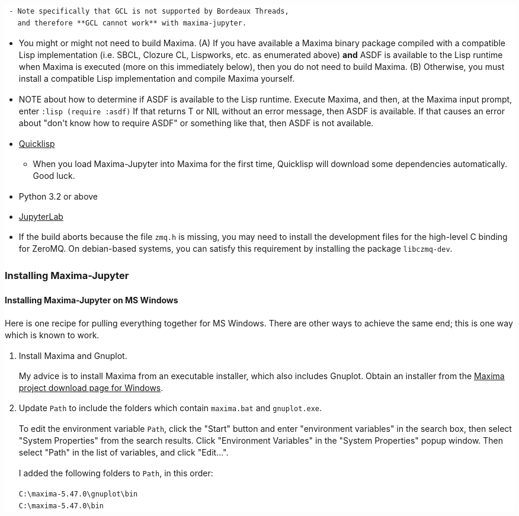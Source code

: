      - Note specifically that GCL is not supported by Bordeaux Threads,
       and therefore **GCL cannot work** with maxima-jupyter.

   - You might or might not need to build Maxima. (A) If you have available
     a Maxima binary package compiled with a compatible Lisp implementation
     (i.e. SBCL, Clozure CL, Lispworks, etc. as enumerated above)
     **and** ASDF is available to the Lisp runtime when Maxima is executed
     (more on this immediately below), then you do not need to build Maxima.
     (B) Otherwise, you must install a compatible Lisp implementation
     and compile Maxima yourself.

   - NOTE about how to determine if ASDF is available to the Lisp runtime.
     Execute Maxima, and then, at the Maxima input prompt, enter
     `:lisp (require :asdf)`
     If that returns T or NIL without an error message, then ASDF is
     available. If that causes an error about "don't know how to require
     ASDF" or something like that, then ASDF is not available.

 - [Quicklisp][]

   - When you load Maxima-Jupyter into Maxima for the first time,
     Quicklisp will download some dependencies automatically.
     Good luck.

 - Python 3.2 or above

 - [JupyterLab][]

 - If the build aborts because the file `zmq.h` is missing, you may need to
   install the development files for the high-level C binding for ZeroMQ.
   On debian-based systems, you can satisfy this requirement by installing
   the package `libczmq-dev`.

### Installing Maxima-Jupyter

#### Installing Maxima-Jupyter on MS Windows

Here is one recipe for pulling everything together for MS Windows.
There are other ways to achieve the same end;
this is one way which is known to work.

1. Install Maxima and Gnuplot.

   My advice is to install Maxima from an executable installer, which also includes Gnuplot.
   Obtain an installer from the [Maxima project download page for Windows][].

1. Update `Path` to include the folders which contain `maxima.bat` and `gnuplot.exe`.

   To edit the environment variable `Path`,
   click the "Start" button and enter "environment variables" in the search box,
   then select "System Properties" from the search results.
   Click "Environment Variables" in the "System Properties" popup window.
   Then select "Path" in the list of variables, and click "Edit...".

   I added the following folders to `Path`, in this order:
   ```
   C:\maxima-5.47.0\gnuplot\bin
   C:\maxima-5.47.0\bin
   ```


[Arch Wiki]: https://wiki.archlinux.org/index.php/Arch_User_Repository#Installing_packages
[Bordeaux Threads project description]: https://common-lisp.net/project/bordeaux-threads/
[CodeMirror]: https://codemirror.net 
[npmjs.com]: https://www.npmjs.com
[CodeMirror mode for Maxima]: https://www.npmjs.com/package/codemirror-mode-maxima
[Pygments]: https://pygments.org
[JupyterLab]: https://jupyter.org/install.html
[Maxima project download page for Windows]: https://sourceforge.net/projects/maxima/files/Maxima-Windows/
[Miniconda installation page]: https://docs.anaconda.com/miniconda/install/
[Quicklisp installer]: https://beta.quicklisp.org/quicklisp.lisp
[Maxima-Jupyter project page]: https://github.com/robert-dodier/maxima-jupyter
[maxima-jupyter-git]: https://aur.archlinux.org/packages/maxima-jupyter-git/
[MaximaJupyterExample.ipynb]: http://nbviewer.jupyter.org/github/robert-dodier/maxima-jupyter/blob/master/examples/MaximaJupyterExample.ipynb
[MaximaJupyterTalk.ipynb]: http://nbviewer.jupyter.org/github/robert-dodier/maxima-jupyter/blob/master/examples/MaximaJupyterTalk.ipynb
[mybinder-badge]: https://mybinder.org/badge_logo.svg
[mybinder]: https://mybinder.org/v2/gh/robert-dodier/maxima-jupyter/master?urlpath=lab
[nbviewer]: http://nbviewer.jupyter.org
[Plots.ipynb]: http://nbviewer.jupyter.org/github/robert-dodier/maxima-jupyter/blob/master/examples/Plots.ipynb
[Quicklisp]: http://www.quicklisp.org
[repo2docker]: https://repo2docker.readthedocs.io/en/latest/